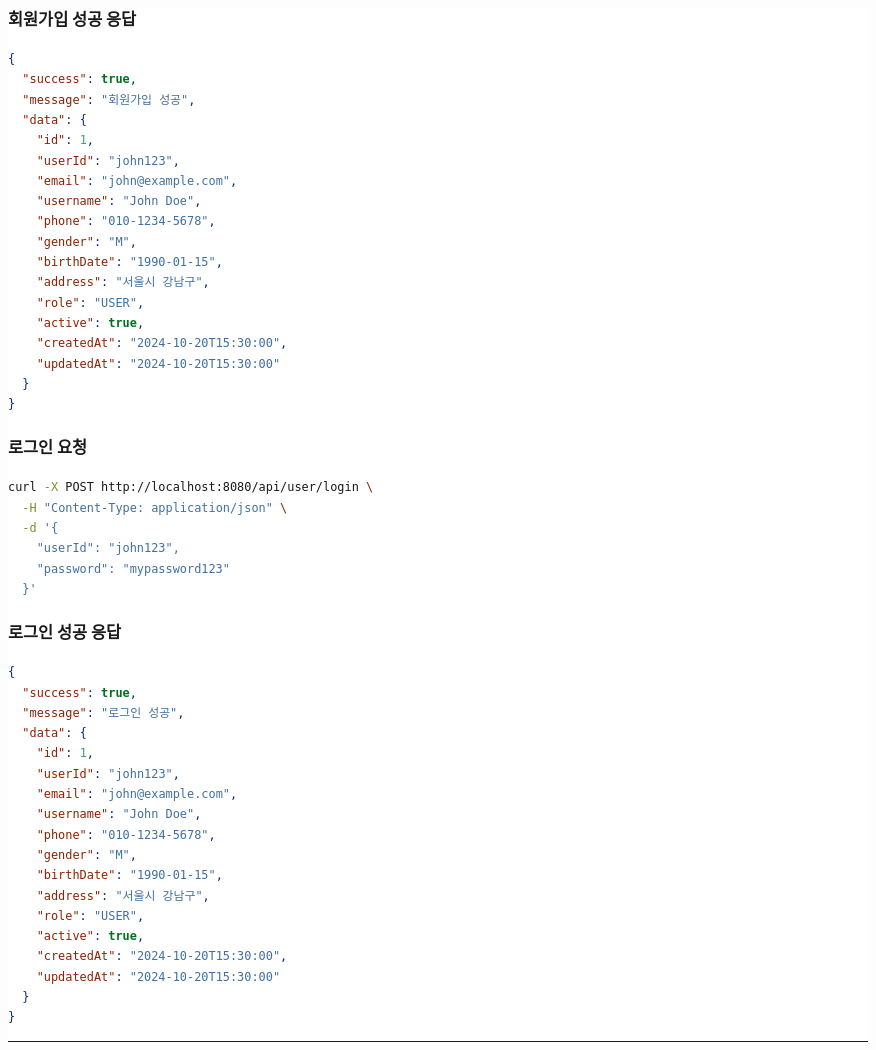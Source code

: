 ### 회원가입 성공 응답
```json
{
  "success": true,
  "message": "회원가입 성공",
  "data": {
    "id": 1,
    "userId": "john123",
    "email": "john@example.com",
    "username": "John Doe",
    "phone": "010-1234-5678",
    "gender": "M",
    "birthDate": "1990-01-15",
    "address": "서울시 강남구",
    "role": "USER",
    "active": true,
    "createdAt": "2024-10-20T15:30:00",
    "updatedAt": "2024-10-20T15:30:00"
  }
}
```

### 로그인 요청
```bash
curl -X POST http://localhost:8080/api/user/login \
  -H "Content-Type: application/json" \
  -d '{
    "userId": "john123",
    "password": "mypassword123"
  }'
```

### 로그인 성공 응답
```json
{
  "success": true,
  "message": "로그인 성공",
  "data": {
    "id": 1,
    "userId": "john123",
    "email": "john@example.com",
    "username": "John Doe",
    "phone": "010-1234-5678",
    "gender": "M",
    "birthDate": "1990-01-15",
    "address": "서울시 강남구",
    "role": "USER",
    "active": true,
    "createdAt": "2024-10-20T15:30:00",
    "updatedAt": "2024-10-20T15:30:00"
  }
}
```

---